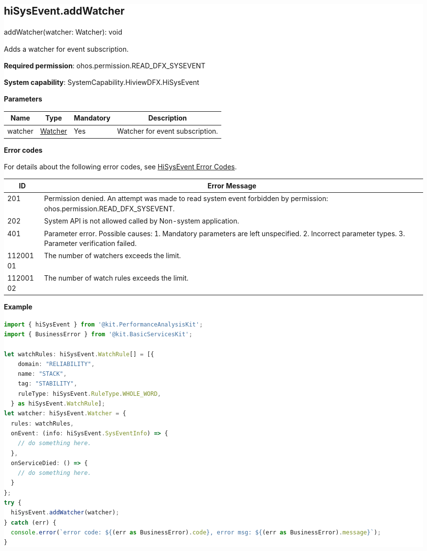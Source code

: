 ## hiSysEvent.addWatcher

addWatcher(watcher: Watcher): void

Adds a watcher for event subscription.

**Required permission**: ohos.permission.READ_DFX_SYSEVENT

**System capability**: SystemCapability.HiviewDFX.HiSysEvent

**Parameters**

| Name| Type| Mandatory| Description|
| ------ | ----------------------------- | ---- | ------------------------ |
| watcher | [Watcher](#watcher) | Yes| Watcher for event subscription.|

**Error codes**

For details about the following error codes, see [HiSysEvent Error Codes](errorcode-hisysevent-sys.md).

| ID| Error Message|
| -------- | ----------------------------------------------------------------------------------------------------------------------------------------------- |
| 201      | Permission denied. An attempt was made to read system event forbidden by permission: ohos.permission.READ_DFX_SYSEVENT.                         |
| 202      | System API is not allowed called by Non-system application.                                                                                     |
| 401      | Parameter error. Possible causes: 1. Mandatory parameters are left unspecified. 2. Incorrect parameter types. 3. Parameter verification failed. |
| 11200101 | The number of watchers exceeds the limit.                                                                                                       |
| 11200102 | The number of watch rules exceeds the limit.                                                                                                    |

**Example**

```ts
import { hiSysEvent } from '@kit.PerformanceAnalysisKit';
import { BusinessError } from '@kit.BasicServicesKit';

let watchRules: hiSysEvent.WatchRule[] = [{
    domain: "RELIABILITY",
    name: "STACK",
    tag: "STABILITY",
    ruleType: hiSysEvent.RuleType.WHOLE_WORD,
  } as hiSysEvent.WatchRule];
let watcher: hiSysEvent.Watcher = {
  rules: watchRules,
  onEvent: (info: hiSysEvent.SysEventInfo) => {
    // do something here.
  },
  onServiceDied: () => {
    // do something here.
  }
};
try {
  hiSysEvent.addWatcher(watcher);
} catch (err) {
  console.error(`error code: ${(err as BusinessError).code}, error msg: ${(err as BusinessError).message}`);
}
```
